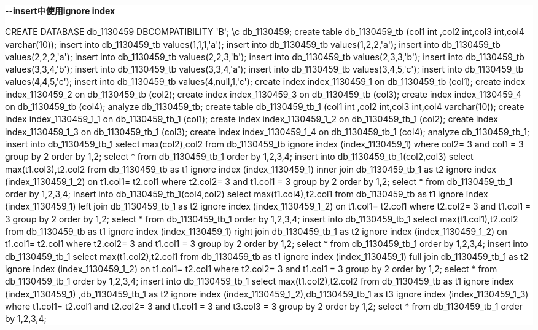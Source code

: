 
--**insert中使用ignore index**

CREATE DATABASE db_1130459 DBCOMPATIBILITY 'B';
\c db_1130459;
create table db_1130459_tb (col1 int ,col2 int,col3 int,col4 varchar(10));
insert into db_1130459_tb values(1,1,1,'a');
insert into db_1130459_tb values(1,2,2,'a');
insert into db_1130459_tb values(2,2,2,'a');
insert into db_1130459_tb values(2,2,3,'b');
insert into db_1130459_tb values(2,3,3,'b');
insert into db_1130459_tb values(3,3,4,'b');
insert into db_1130459_tb values(3,3,4,'a');
insert into db_1130459_tb values(3,4,5,'c');
insert into db_1130459_tb values(4,4,5,'c');
insert into db_1130459_tb values(4,null,1,'c');
create index index_1130459_1 on db_1130459_tb (col1);
create index index_1130459_2 on db_1130459_tb (col2);
create index index_1130459_3 on db_1130459_tb (col3);
create index index_1130459_4 on db_1130459_tb (col4);
analyze db_1130459_tb;
create table db_1130459_tb_1 (col1 int ,col2 int,col3 int,col4 varchar(10));
create index index_1130459_1_1 on db_1130459_tb_1 (col1);
create index index_1130459_1_2 on db_1130459_tb_1 (col2);
create index index_1130459_1_3 on db_1130459_tb_1 (col3);
create index index_1130459_1_4 on db_1130459_tb_1 (col4);
analyze db_1130459_tb_1;
insert into db_1130459_tb_1 select max(col2),col2 from db_1130459_tb ignore index (index_1130459_1) where col2= 3 and col1 = 3 group by 2 order by 1,2;
select * from db_1130459_tb_1 order by 1,2,3,4;
insert into db_1130459_tb_1(col2,col3) select max(t1.col3),t2.col2 from db_1130459_tb as t1 ignore index (index_1130459_1) inner join db_1130459_tb_1 as t2 ignore index (index_1130459_1_2) on t1.col1= t2.col1 where t2.col2= 3 and t1.col1 = 3 group by 2 order by 1,2;
select * from db_1130459_tb_1 order by 1,2,3,4;
insert into db_1130459_tb_1(col4,col2) select max(t1.col4),t2.col1 from db_1130459_tb as t1 ignore index (index_1130459_1) left join db_1130459_tb_1 as t2 ignore index (index_1130459_1_2) on t1.col1= t2.col1 where t2.col2= 3 and t1.col1 = 3 group by 2 order by 1,2;
select * from db_1130459_tb_1 order by 1,2,3,4;
insert into db_1130459_tb_1 select max(t1.col1),t2.col2 from db_1130459_tb as t1 ignore index (index_1130459_1) right join db_1130459_tb_1 as t2 ignore index (index_1130459_1_2) on t1.col1= t2.col1 where t2.col2= 3 and t1.col1 = 3 group by 2 order by 1,2;
select * from db_1130459_tb_1 order by 1,2,3,4;
insert into db_1130459_tb_1 select max(t1.col2),t2.col1 from db_1130459_tb as t1 ignore index (index_1130459_1) full join db_1130459_tb_1 as t2 ignore index (index_1130459_1_2) on t1.col1= t2.col1 where t2.col2= 3 and t1.col1 = 3 group by 2 order by 1,2;
select * from db_1130459_tb_1 order by 1,2,3,4;
insert into db_1130459_tb_1 select max(t1.col2),t2.col2 from db_1130459_tb as t1 ignore index (index_1130459_1) ,db_1130459_tb_1 as t2 ignore index (index_1130459_1_2),db_1130459_tb_1 as t3 ignore index (index_1130459_1_3) where t1.col1= t2.col1 and t2.col2= 3 and t1.col1 = 3 and t3.col3 = 3 group by 2 order by 1,2;
select * from db_1130459_tb_1 order by 1,2,3,4;

